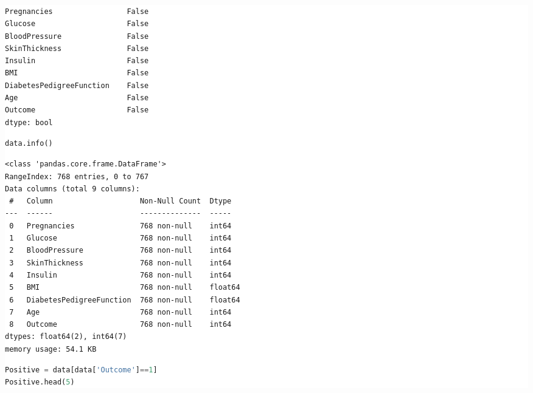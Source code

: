 


    Pregnancies                 False
    Glucose                     False
    BloodPressure               False
    SkinThickness               False
    Insulin                     False
    BMI                         False
    DiabetesPedigreeFunction    False
    Age                         False
    Outcome                     False
    dtype: bool




```python
data.info()

```

    <class 'pandas.core.frame.DataFrame'>
    RangeIndex: 768 entries, 0 to 767
    Data columns (total 9 columns):
     #   Column                    Non-Null Count  Dtype  
    ---  ------                    --------------  -----  
     0   Pregnancies               768 non-null    int64  
     1   Glucose                   768 non-null    int64  
     2   BloodPressure             768 non-null    int64  
     3   SkinThickness             768 non-null    int64  
     4   Insulin                   768 non-null    int64  
     5   BMI                       768 non-null    float64
     6   DiabetesPedigreeFunction  768 non-null    float64
     7   Age                       768 non-null    int64  
     8   Outcome                   768 non-null    int64  
    dtypes: float64(2), int64(7)
    memory usage: 54.1 KB



```python
Positive = data[data['Outcome']==1]
Positive.head(5)
```




<div>
<style scoped>
    .dataframe tbody tr th:only-of-type {
        vertical-align: middle;
    }

    .dataframe tbody tr th {
        vertical-align: top;
    }
